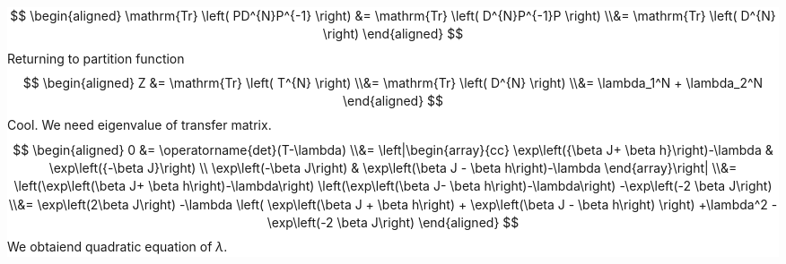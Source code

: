 $$
\begin{aligned}
    \mathrm{Tr}
    \left(
        PD^{N}P^{-1}
    \right)
    &=
    \mathrm{Tr}
    \left(
        D^{N}P^{-1}P
    \right)
    \\&=
    \mathrm{Tr}
    \left(
        D^{N}
    \right)
\end{aligned}
$$
Returning to partition function
$$
\begin{aligned}
    Z
    &=
    \mathrm{Tr}
    \left(
        T^{N}
    \right)
    \\&=
    \mathrm{Tr}
    \left(
        D^{N}
    \right)
    \\&=
    \lambda_1^N + \lambda_2^N
\end{aligned}
$$
Cool. We need eigenvalue of transfer matrix.
$$
\begin{aligned}
    0
    &=
    \operatorname{det}(T-\lambda)
    \\&=
    \left|\begin{array}{cc}
    \exp\left({\beta J+ \beta h}\right)-\lambda & \exp\left({-\beta J}\right) \\
    \exp\left(-\beta J\right) & \exp\left(\beta J - \beta h\right)-\lambda
    \end{array}\right|
    \\&=
    \left(\exp\left(\beta J+ \beta h\right)-\lambda\right)
    \left(\exp\left(\beta J- \beta h\right)-\lambda\right)
    -\exp\left(-2 \beta J\right)
    \\&=
    \exp\left(2\beta J\right)
    -\lambda
    \left(
        \exp\left(\beta J + \beta h\right)
        +
        \exp\left(\beta J - \beta h\right)
    \right)
    +\lambda^2
    -\exp\left(-2 \beta J\right)
\end{aligned}
$$
We obtaiend quadratic equation of $\lambda$.